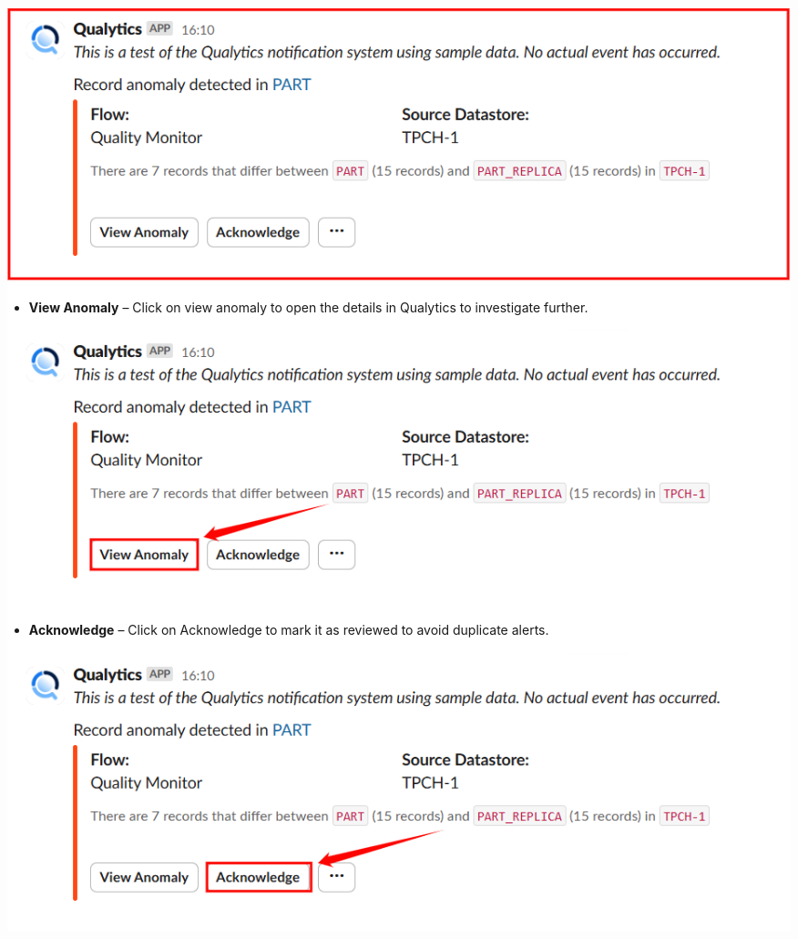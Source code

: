 ![anomaly-detected](.././assets/flows/anomaly-detected.png)

* **View Anomaly** –  Click on view anomaly to open the details in Qualytics to investigate further.  
    
![view-anomaly](.././assets/flows/view-anomaly.png)

* **Acknowledge** – Click on Acknowledge to mark it as reviewed to avoid duplicate alerts.  
    
![acknowledge-anomaly](.././assets/flows/acknowledge-anomaly.png)  
    